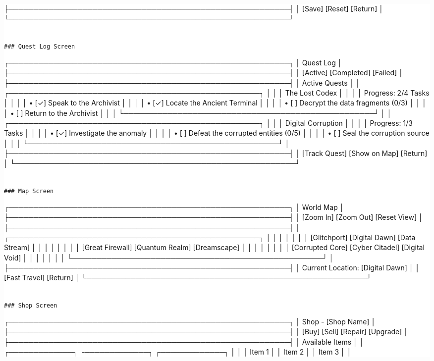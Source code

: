 ├─────────────────────────────────────────────────────────┤
│  [Save] [Reset] [Return]                                │
└─────────────────────────────────────────────────────────┘
```

### Quest Log Screen
```
┌─────────────────────────────────────────────────────────┐
│  Quest Log                                              │
├─────────────────────────────────────────────────────────┤
│  [Active] [Completed] [Failed]                          │
├─────────────────────────────────────────────────────────┤
│  Active Quests                                          │
│  ┌───────────────────────────────────────────────────┐  │
│  │ The Lost Codex                                   │  │
│  │ Progress: 2/4 Tasks                              │  │
│  │ • [✓] Speak to the Archivist                     │  │
│  │ • [✓] Locate the Ancient Terminal                │  │
│  │ • [ ] Decrypt the data fragments (0/3)           │  │
│  │ • [ ] Return to the Archivist                    │  │
│  └───────────────────────────────────────────────────┘  │
│  ┌───────────────────────────────────────────────────┐  │
│  │ Digital Corruption                               │  │
│  │ Progress: 1/3 Tasks                              │  │
│  │ • [✓] Investigate the anomaly                    │  │
│  │ • [ ] Defeat the corrupted entities (0/5)        │  │
│  │ • [ ] Seal the corruption source                 │  │
│  └───────────────────────────────────────────────────┘  │
├─────────────────────────────────────────────────────────┤
│  [Track Quest] [Show on Map] [Return]                   │
└─────────────────────────────────────────────────────────┘
```

### Map Screen
```
┌─────────────────────────────────────────────────────────┐
│  World Map                                              │
├─────────────────────────────────────────────────────────┤
│  [Zoom In] [Zoom Out] [Reset View]                      │
├─────────────────────────────────────────────────────────┤
│  ┌───────────────────────────────────────────────────┐  │
│  │                                                   │  │
│  │  [Glitchport]    [Digital Dawn]    [Data Stream]  │  │
│  │                                                   │  │
│  │  [Great Firewall] [Quantum Realm]  [Dreamscape]   │  │
│  │                                                   │  │
│  │  [Corrupted Core] [Cyber Citadel]  [Digital Void] │  │
│  │                                                   │  │
│  └───────────────────────────────────────────────────┘  │
├─────────────────────────────────────────────────────────┤
│  Current Location: [Digital Dawn]                       │
│  [Fast Travel] [Return]                                 │
└─────────────────────────────────────────────────────────┘
```

### Shop Screen
```
┌─────────────────────────────────────────────────────────┐
│  Shop - [Shop Name]                                     │
├─────────────────────────────────────────────────────────┤
│  [Buy] [Sell] [Repair] [Upgrade]                        │
├─────────────────────────────────────────────────────────┤
│  Available Items                                        │
│  ┌─────────────┐ ┌─────────────┐ ┌─────────────┐        │
│  │ Item 1      │ │ Item 2      │ │ Item 3      │        │